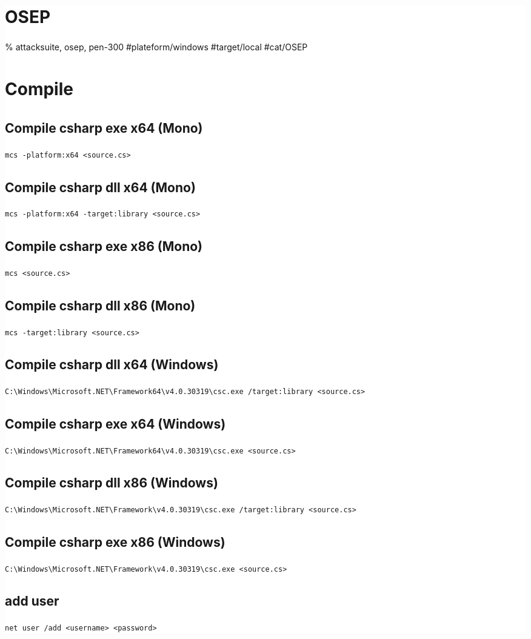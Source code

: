 # OSEP
% attacksuite, osep, pen-300
#plateform/windows #target/local #cat/OSEP

# Compile
## Compile csharp exe x64 (Mono)
```
mcs -platform:x64 <source.cs>
```

## Compile csharp dll x64 (Mono)
```
mcs -platform:x64 -target:library <source.cs>
```

## Compile csharp exe x86 (Mono)
```
mcs <source.cs>
```

## Compile csharp dll x86 (Mono)
```
mcs -target:library <source.cs>
```

## Compile csharp dll x64 (Windows)
```
C:\Windows\Microsoft.NET\Framework64\v4.0.30319\csc.exe /target:library <source.cs>
```

## Compile csharp exe x64 (Windows)
```
C:\Windows\Microsoft.NET\Framework64\v4.0.30319\csc.exe <source.cs>
```

## Compile csharp dll x86 (Windows)
```
C:\Windows\Microsoft.NET\Framework\v4.0.30319\csc.exe /target:library <source.cs>
```

## Compile csharp exe x86 (Windows)
```
C:\Windows\Microsoft.NET\Framework\v4.0.30319\csc.exe <source.cs>
```

## add user
```
net user /add <username> <password>
```
